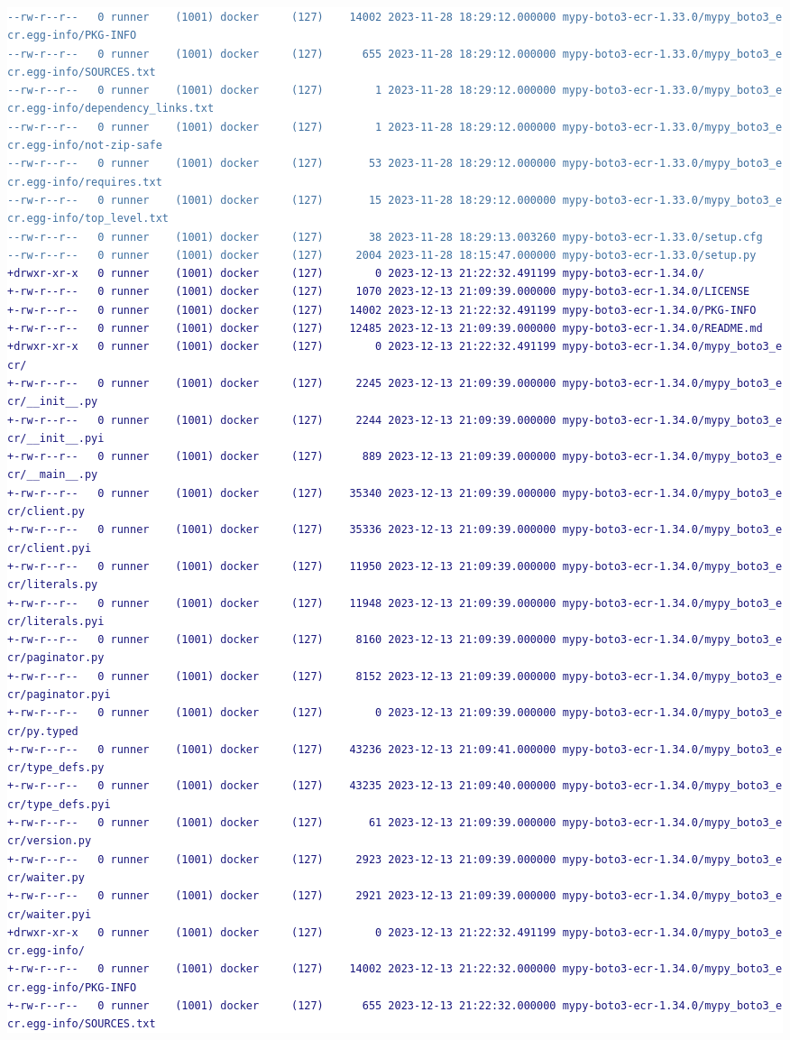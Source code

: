 ```diff
--rw-r--r--   0 runner    (1001) docker     (127)    14002 2023-11-28 18:29:12.000000 mypy-boto3-ecr-1.33.0/mypy_boto3_ecr.egg-info/PKG-INFO
--rw-r--r--   0 runner    (1001) docker     (127)      655 2023-11-28 18:29:12.000000 mypy-boto3-ecr-1.33.0/mypy_boto3_ecr.egg-info/SOURCES.txt
--rw-r--r--   0 runner    (1001) docker     (127)        1 2023-11-28 18:29:12.000000 mypy-boto3-ecr-1.33.0/mypy_boto3_ecr.egg-info/dependency_links.txt
--rw-r--r--   0 runner    (1001) docker     (127)        1 2023-11-28 18:29:12.000000 mypy-boto3-ecr-1.33.0/mypy_boto3_ecr.egg-info/not-zip-safe
--rw-r--r--   0 runner    (1001) docker     (127)       53 2023-11-28 18:29:12.000000 mypy-boto3-ecr-1.33.0/mypy_boto3_ecr.egg-info/requires.txt
--rw-r--r--   0 runner    (1001) docker     (127)       15 2023-11-28 18:29:12.000000 mypy-boto3-ecr-1.33.0/mypy_boto3_ecr.egg-info/top_level.txt
--rw-r--r--   0 runner    (1001) docker     (127)       38 2023-11-28 18:29:13.003260 mypy-boto3-ecr-1.33.0/setup.cfg
--rw-r--r--   0 runner    (1001) docker     (127)     2004 2023-11-28 18:15:47.000000 mypy-boto3-ecr-1.33.0/setup.py
+drwxr-xr-x   0 runner    (1001) docker     (127)        0 2023-12-13 21:22:32.491199 mypy-boto3-ecr-1.34.0/
+-rw-r--r--   0 runner    (1001) docker     (127)     1070 2023-12-13 21:09:39.000000 mypy-boto3-ecr-1.34.0/LICENSE
+-rw-r--r--   0 runner    (1001) docker     (127)    14002 2023-12-13 21:22:32.491199 mypy-boto3-ecr-1.34.0/PKG-INFO
+-rw-r--r--   0 runner    (1001) docker     (127)    12485 2023-12-13 21:09:39.000000 mypy-boto3-ecr-1.34.0/README.md
+drwxr-xr-x   0 runner    (1001) docker     (127)        0 2023-12-13 21:22:32.491199 mypy-boto3-ecr-1.34.0/mypy_boto3_ecr/
+-rw-r--r--   0 runner    (1001) docker     (127)     2245 2023-12-13 21:09:39.000000 mypy-boto3-ecr-1.34.0/mypy_boto3_ecr/__init__.py
+-rw-r--r--   0 runner    (1001) docker     (127)     2244 2023-12-13 21:09:39.000000 mypy-boto3-ecr-1.34.0/mypy_boto3_ecr/__init__.pyi
+-rw-r--r--   0 runner    (1001) docker     (127)      889 2023-12-13 21:09:39.000000 mypy-boto3-ecr-1.34.0/mypy_boto3_ecr/__main__.py
+-rw-r--r--   0 runner    (1001) docker     (127)    35340 2023-12-13 21:09:39.000000 mypy-boto3-ecr-1.34.0/mypy_boto3_ecr/client.py
+-rw-r--r--   0 runner    (1001) docker     (127)    35336 2023-12-13 21:09:39.000000 mypy-boto3-ecr-1.34.0/mypy_boto3_ecr/client.pyi
+-rw-r--r--   0 runner    (1001) docker     (127)    11950 2023-12-13 21:09:39.000000 mypy-boto3-ecr-1.34.0/mypy_boto3_ecr/literals.py
+-rw-r--r--   0 runner    (1001) docker     (127)    11948 2023-12-13 21:09:39.000000 mypy-boto3-ecr-1.34.0/mypy_boto3_ecr/literals.pyi
+-rw-r--r--   0 runner    (1001) docker     (127)     8160 2023-12-13 21:09:39.000000 mypy-boto3-ecr-1.34.0/mypy_boto3_ecr/paginator.py
+-rw-r--r--   0 runner    (1001) docker     (127)     8152 2023-12-13 21:09:39.000000 mypy-boto3-ecr-1.34.0/mypy_boto3_ecr/paginator.pyi
+-rw-r--r--   0 runner    (1001) docker     (127)        0 2023-12-13 21:09:39.000000 mypy-boto3-ecr-1.34.0/mypy_boto3_ecr/py.typed
+-rw-r--r--   0 runner    (1001) docker     (127)    43236 2023-12-13 21:09:41.000000 mypy-boto3-ecr-1.34.0/mypy_boto3_ecr/type_defs.py
+-rw-r--r--   0 runner    (1001) docker     (127)    43235 2023-12-13 21:09:40.000000 mypy-boto3-ecr-1.34.0/mypy_boto3_ecr/type_defs.pyi
+-rw-r--r--   0 runner    (1001) docker     (127)       61 2023-12-13 21:09:39.000000 mypy-boto3-ecr-1.34.0/mypy_boto3_ecr/version.py
+-rw-r--r--   0 runner    (1001) docker     (127)     2923 2023-12-13 21:09:39.000000 mypy-boto3-ecr-1.34.0/mypy_boto3_ecr/waiter.py
+-rw-r--r--   0 runner    (1001) docker     (127)     2921 2023-12-13 21:09:39.000000 mypy-boto3-ecr-1.34.0/mypy_boto3_ecr/waiter.pyi
+drwxr-xr-x   0 runner    (1001) docker     (127)        0 2023-12-13 21:22:32.491199 mypy-boto3-ecr-1.34.0/mypy_boto3_ecr.egg-info/
+-rw-r--r--   0 runner    (1001) docker     (127)    14002 2023-12-13 21:22:32.000000 mypy-boto3-ecr-1.34.0/mypy_boto3_ecr.egg-info/PKG-INFO
+-rw-r--r--   0 runner    (1001) docker     (127)      655 2023-12-13 21:22:32.000000 mypy-boto3-ecr-1.34.0/mypy_boto3_ecr.egg-info/SOURCES.txt
```